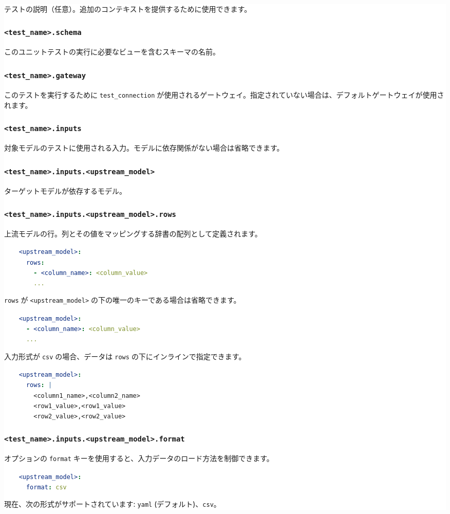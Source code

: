テストの説明（任意）。追加のコンテキストを提供するために使用できます。

### `<test_name>.schema`

このユニットテストの実行に必要なビューを含むスキーマの名前。

### `<test_name>.gateway`

このテストを実行するために `test_connection` が使用されるゲートウェイ。指定されていない場合は、デフォルトゲートウェイが使用されます。

### `<test_name>.inputs`

対象モデルのテストに使用される入力。モデルに依存関係がない場合は省略できます。

### `<test_name>.inputs.<upstream_model>`

ターゲットモデルが依存するモデル。

### `<test_name>.inputs.<upstream_model>.rows`

上流モデルの行。列とその値をマッピングする辞書の配列として定義されます。

```yaml linenums="1"
    <upstream_model>:
      rows:
        - <column_name>: <column_value>
        ...
```

`rows` が `<upstream_model>` の下の唯一のキーである場合は省略できます。

```yaml linenums="1"
    <upstream_model>:
      - <column_name>: <column_value>
      ...
```

入力形式が `csv` の場合、データは `rows` の下にインラインで指定できます。

```yaml linenums="1"
    <upstream_model>:
      rows: |
        <column1_name>,<column2_name>
        <row1_value>,<row1_value>
        <row2_value>,<row2_value>
```

### `<test_name>.inputs.<upstream_model>.format`
  
オプションの `format` キーを使用すると、入力データのロード方法を制御できます。

```yaml linenums="1"
    <upstream_model>:
      format: csv
```

現在、次の形式がサポートされています: `yaml` (デフォルト)、`csv`。
